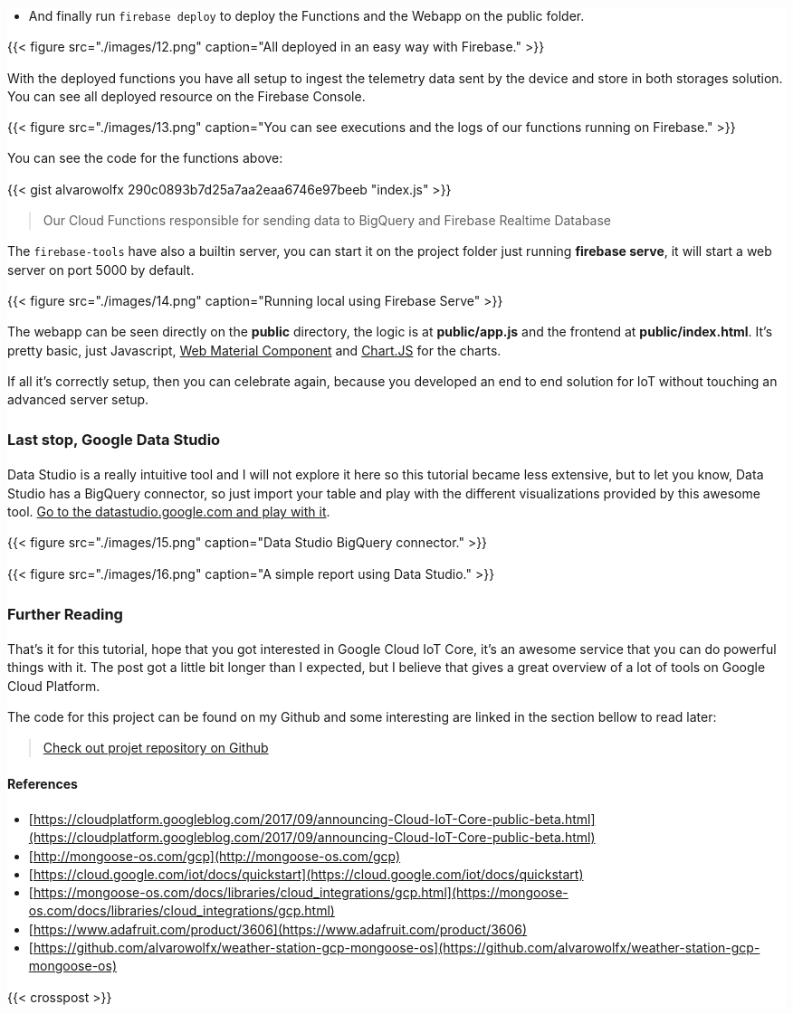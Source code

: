 - And finally run `firebase deploy` to deploy the Functions and the Webapp on the public folder.

{{< figure src="./images/12.png" caption="All deployed in an easy way with Firebase." >}}

With the deployed functions you have all setup to ingest the telemetry data sent by the device and store in both storages solution. You can see all deployed resource on the Firebase Console.

{{< figure src="./images/13.png" caption="You can see executions and the logs of our functions running on Firebase." >}}

You can see the code for the functions above:

{{< gist alvarowolfx 290c0893b7d25a7aa2eaa6746e97beeb "index.js" >}}

> Our Cloud Functions responsible for sending data to BigQuery and Firebase Realtime Database

The `firebase-tools` have also a builtin server, you can start it on the project folder just running **firebase serve**, it will start a web server on port 5000 by default.

{{< figure src="./images/14.png" caption="Running local using Firebase Serve" >}}

The webapp can be seen directly on the **public** directory, the logic is at **public/app.js** and the frontend at **public/index.html**. It’s pretty basic, just Javascript, [Web Material Component](http://material-components-web.appspot.com) and [Chart.JS](http://chartjs.org) for the charts.

If all it’s correctly setup, then you can celebrate again, because you developed an end to end solution for IoT without touching an advanced server setup.

### Last stop, Google Data Studio

Data Studio is a really intuitive tool and I will not explore it here so this tutorial became less extensive, but to let you know, Data Studio has a BigQuery connector, so just import your table and play with the different visualizations provided by this awesome tool. [Go to the datastudio.google.com and play with it](http://datastudio.google.com).

{{< figure src="./images/15.png" caption="Data Studio BigQuery connector." >}}

{{< figure src="./images/16.png" caption="A simple report using Data Studio." >}}

### Further Reading

That’s it for this tutorial, hope that you got interested in Google Cloud IoT Core, it’s an awesome service that you can do powerful things with it. The post got a little bit longer than I expected, but I believe that gives a great overview of a lot of tools on Google Cloud Platform.

The code for this project can be found on my Github and some interesting are linked in the section bellow to read later:

> [Check out projet repository on Github](https://github.com/alvarowolfx/weather-station-gcp-mongoose-os)

#### References

- [https://cloudplatform.googleblog.com/2017/09/announcing-Cloud-IoT-Core-public-beta.html](https://cloudplatform.googleblog.com/2017/09/announcing-Cloud-IoT-Core-public-beta.html)
- [http://mongoose-os.com/gcp](http://mongoose-os.com/gcp)
- [https://cloud.google.com/iot/docs/quickstart](https://cloud.google.com/iot/docs/quickstart)
- [https://mongoose-os.com/docs/libraries/cloud_integrations/gcp.html](https://mongoose-os.com/docs/libraries/cloud_integrations/gcp.html)
- [https://www.adafruit.com/product/3606](https://www.adafruit.com/product/3606)
- [https://github.com/alvarowolfx/weather-station-gcp-mongoose-os](https://github.com/alvarowolfx/weather-station-gcp-mongoose-os)

{{< crosspost >}}
